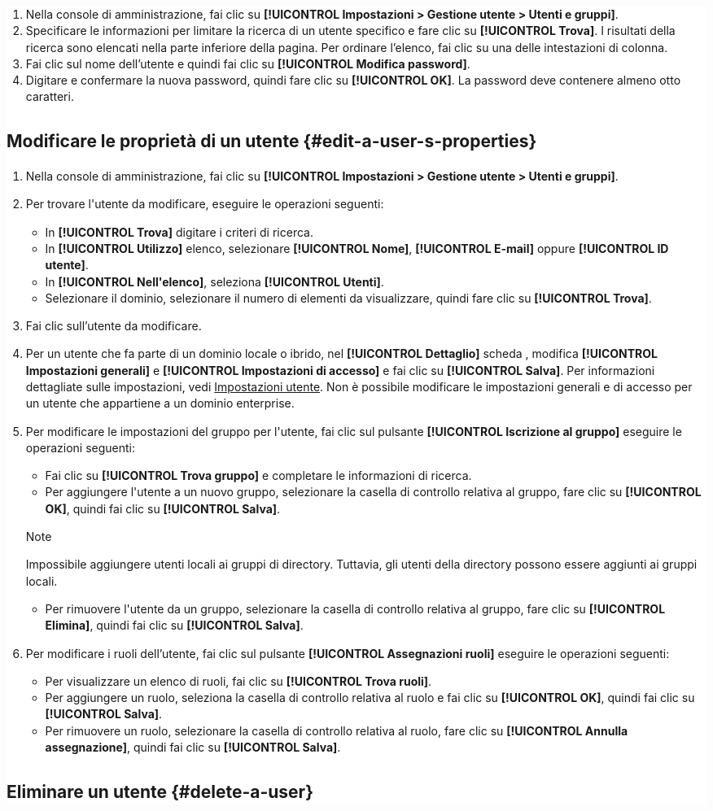 1. Nella console di amministrazione, fai clic su **[!UICONTROL Impostazioni > Gestione utente > Utenti e gruppi]**.
1. Specificare le informazioni per limitare la ricerca di un utente specifico e fare clic su **[!UICONTROL Trova]**. I risultati della ricerca sono elencati nella parte inferiore della pagina. Per ordinare l’elenco, fai clic su una delle intestazioni di colonna.
1. Fai clic sul nome dell’utente e quindi fai clic su **[!UICONTROL Modifica password]**.
1. Digitare e confermare la nuova password, quindi fare clic su **[!UICONTROL OK]**. La password deve contenere almeno otto caratteri.

## Modificare le proprietà di un utente {#edit-a-user-s-properties}

1. Nella console di amministrazione, fai clic su **[!UICONTROL Impostazioni > Gestione utente > Utenti e gruppi]**.
1. Per trovare l&#39;utente da modificare, eseguire le operazioni seguenti:

   * In **[!UICONTROL Trova]** digitare i criteri di ricerca.
   * In **[!UICONTROL Utilizzo]** elenco, selezionare **[!UICONTROL Nome]**, **[!UICONTROL E-mail]** oppure **[!UICONTROL ID utente]**.
   * In **[!UICONTROL Nell&#39;elenco]**, seleziona **[!UICONTROL Utenti]**.
   * Selezionare il dominio, selezionare il numero di elementi da visualizzare, quindi fare clic su **[!UICONTROL Trova]**.

1. Fai clic sull’utente da modificare.
1. Per un utente che fa parte di un dominio locale o ibrido, nel **[!UICONTROL Dettaglio]** scheda , modifica **[!UICONTROL Impostazioni generali]** e **[!UICONTROL Impostazioni di accesso]** e fai clic su **[!UICONTROL Salva]**. Per informazioni dettagliate sulle impostazioni, vedi [Impostazioni utente](adding-configuring-users.md#user-settings). Non è possibile modificare le impostazioni generali e di accesso per un utente che appartiene a un dominio enterprise.
1. Per modificare le impostazioni del gruppo per l&#39;utente, fai clic sul pulsante **[!UICONTROL Iscrizione al gruppo]** eseguire le operazioni seguenti:

   * Fai clic su **[!UICONTROL Trova gruppo]** e completare le informazioni di ricerca.
   * Per aggiungere l&#39;utente a un nuovo gruppo, selezionare la casella di controllo relativa al gruppo, fare clic su **[!UICONTROL OK]**, quindi fai clic su **[!UICONTROL Salva]**.

   >[!NOTE]
   >
   >Impossibile aggiungere utenti locali ai gruppi di directory. Tuttavia, gli utenti della directory possono essere aggiunti ai gruppi locali.

   * Per rimuovere l&#39;utente da un gruppo, selezionare la casella di controllo relativa al gruppo, fare clic su **[!UICONTROL Elimina]**, quindi fai clic su **[!UICONTROL Salva]**.


1. Per modificare i ruoli dell’utente, fai clic sul pulsante **[!UICONTROL Assegnazioni ruoli]** eseguire le operazioni seguenti:

   * Per visualizzare un elenco di ruoli, fai clic su **[!UICONTROL Trova ruoli]**.
   * Per aggiungere un ruolo, seleziona la casella di controllo relativa al ruolo e fai clic su **[!UICONTROL OK]**, quindi fai clic su **[!UICONTROL Salva]**.
   * Per rimuovere un ruolo, selezionare la casella di controllo relativa al ruolo, fare clic su **[!UICONTROL Annulla assegnazione]**, quindi fai clic su **[!UICONTROL Salva]**.

## Eliminare un utente {#delete-a-user}
